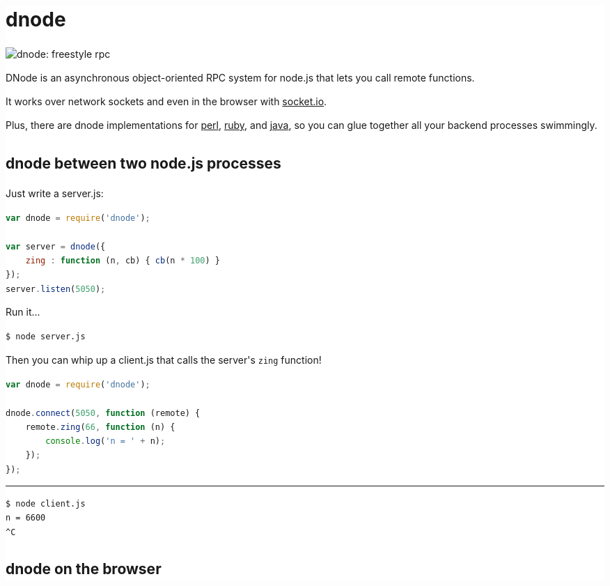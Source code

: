 dnode
=====

![dnode: freestyle rpc](http://substack.net/images/dnode.png)

DNode is an asynchronous object-oriented RPC system for node.js that lets you
call remote functions.

It works over network sockets and even in the browser with
[socket.io](https://github.com/LearnBoost/Socket.IO).

Plus, there are dnode implementations for
[perl](http://github.com/substack/dnode-perl),
[ruby](http://github.com/substack/dnode-ruby),
and
[java](https://github.com/aslakhellesoy/dnode-java),
so you can glue
together all your backend processes swimmingly.

dnode between two node.js processes
-----------------------------------

Just write a server.js:

```javascript
var dnode = require('dnode');

var server = dnode({
    zing : function (n, cb) { cb(n * 100) }
});
server.listen(5050);
````

Run it...

    $ node server.js

Then you can whip up a client.js that calls the server's `zing` function!

```javascript
var dnode = require('dnode');

dnode.connect(5050, function (remote) {
    remote.zing(66, function (n) {
        console.log('n = ' + n);
    });
});
````

*** 

    $ node client.js
    n = 6600
    ^C

dnode on the browser
--------------------
